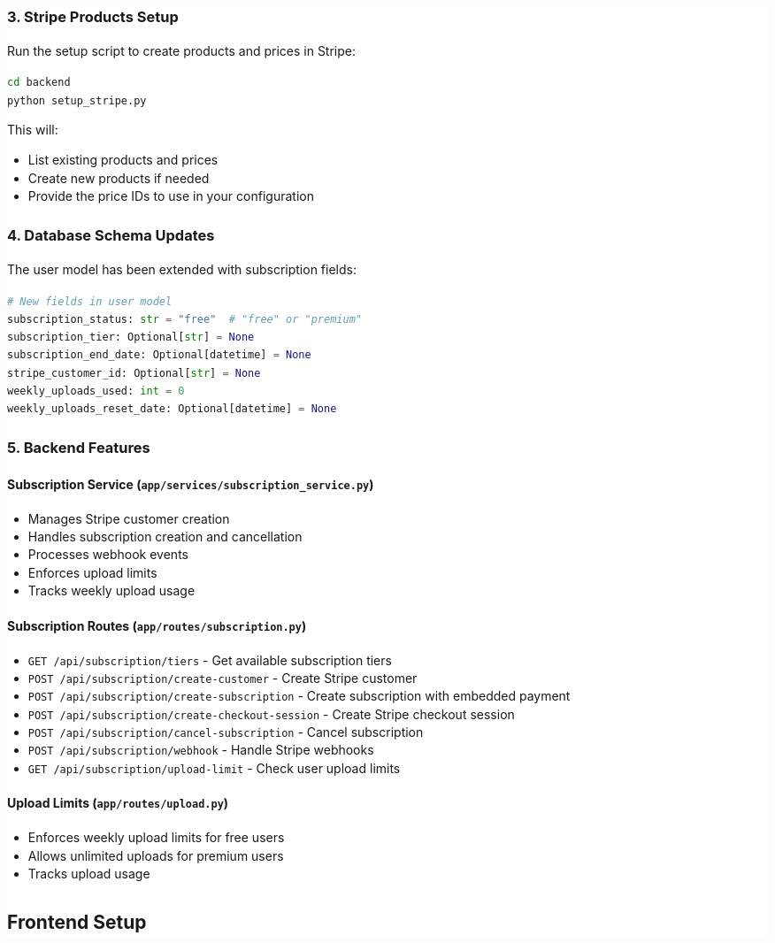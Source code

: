 ### 3. Stripe Products Setup

Run the setup script to create products and prices in Stripe:

```bash
cd backend
python setup_stripe.py
```

This will:
- List existing products and prices
- Create new products if needed
- Provide the price IDs to use in your configuration

### 4. Database Schema Updates

The user model has been extended with subscription fields:

```python
# New fields in user model
subscription_status: str = "free"  # "free" or "premium"
subscription_tier: Optional[str] = None
subscription_end_date: Optional[datetime] = None
stripe_customer_id: Optional[str] = None
weekly_uploads_used: int = 0
weekly_uploads_reset_date: Optional[datetime] = None
```

### 5. Backend Features

#### Subscription Service (`app/services/subscription_service.py`)
- Manages Stripe customer creation
- Handles subscription creation and cancellation
- Processes webhook events
- Enforces upload limits
- Tracks weekly upload usage

#### Subscription Routes (`app/routes/subscription.py`)
- `GET /api/subscription/tiers` - Get available subscription tiers
- `POST /api/subscription/create-customer` - Create Stripe customer
- `POST /api/subscription/create-subscription` - Create subscription with embedded payment
- `POST /api/subscription/create-checkout-session` - Create Stripe checkout session
- `POST /api/subscription/cancel-subscription` - Cancel subscription
- `POST /api/subscription/webhook` - Handle Stripe webhooks
- `GET /api/subscription/upload-limit` - Check user upload limits

#### Upload Limits (`app/routes/upload.py`)
- Enforces weekly upload limits for free users
- Allows unlimited uploads for premium users
- Tracks upload usage

## Frontend Setup
